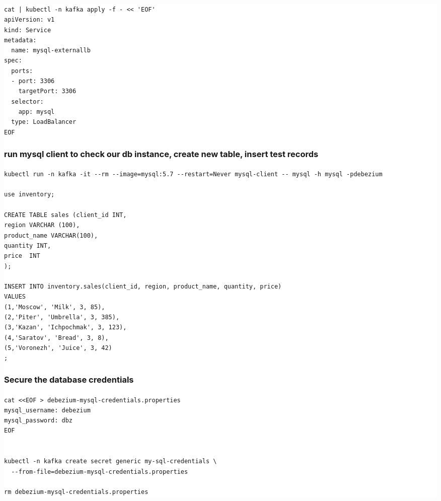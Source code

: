 ```console
cat | kubectl -n kafka apply -f - << 'EOF'
apiVersion: v1
kind: Service
metadata:
  name: mysql-externallb
spec:
  ports:
  - port: 3306
    targetPort: 3306
  selector:
    app: mysql
  type: LoadBalancer
EOF
```

### run mysql client to check our db instance, create new table, insert test records
```console
kubectl run -n kafka -it --rm --image=mysql:5.7 --restart=Never mysql-client -- mysql -h mysql -pdebezium

use inventory;

CREATE TABLE sales (client_id INT,
region VARCHAR (100),
product_name VARCHAR(100),
quantity INT,
price  INT
);

INSERT INTO inventory.sales(client_id, region, product_name, quantity, price)
VALUES
(1,'Moscow', 'Milk', 3, 85),
(2,'Piter', 'Umbrella', 3, 385),
(3,'Kazan', 'Ichpochmak', 3, 123),
(4,'Saratov', 'Bread', 3, 8),
(5,'Voronezh', 'Juice', 3, 42)
;
```

### Secure the database credentials

```console
cat <<EOF > debezium-mysql-credentials.properties
mysql_username: debezium
mysql_password: dbz
EOF


kubectl -n kafka create secret generic my-sql-credentials \
  --from-file=debezium-mysql-credentials.properties
  
rm debezium-mysql-credentials.properties
```
